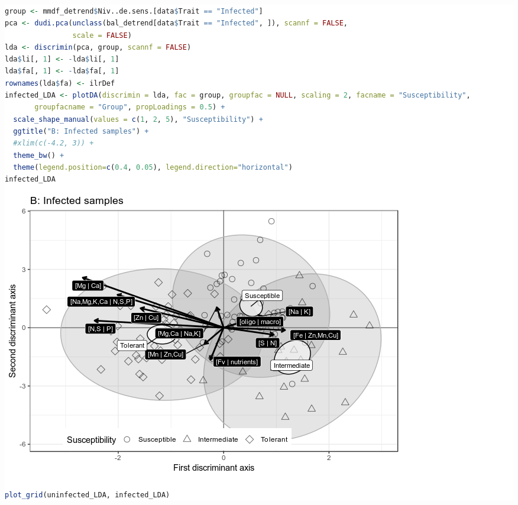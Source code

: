 ``` r
group <- mmdf_detrend$Niv..de.sens.[data$Trait == "Infected"]
pca <- dudi.pca(unclass(bal_detrend[data$Trait == "Infected", ]), scannf = FALSE, 
                scale = FALSE)
lda <- discrimin(pca, group, scannf = FALSE)
lda$li[, 1] <- -lda$li[, 1]
lda$fa[, 1] <- -lda$fa[, 1]
rownames(lda$fa) <- ilrDef
infected_LDA <- plotDA(discrimin = lda, fac = group, groupfac = NULL, scaling = 2, facname = "Susceptibility", 
       groupfacname = "Group", propLoadings = 0.5) + 
  scale_shape_manual(values = c(1, 2, 5), "Susceptibility") + 
  ggtitle("B: Infected samples") +
  #xlim(c(-4.2, 3)) +
  theme_bw() +
  theme(legend.position=c(0.4, 0.05), legend.direction="horizontal")
infected_LDA
```

![](stats_files/figure-markdown_github/unnamed-chunk-37-1.png)

``` r
plot_grid(uninfected_LDA, infected_LDA)
```
